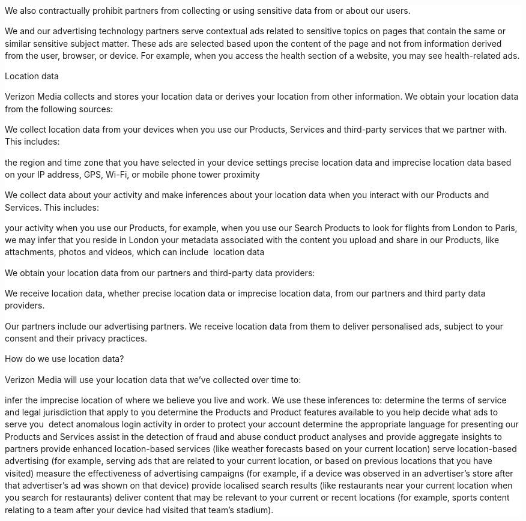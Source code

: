We also contractually prohibit partners from collecting or using sensitive data from or about our users.

We and our advertising technology partners serve contextual ads related to sensitive topics on pages that contain the same or similar sensitive subject matter. These ads are selected based upon the content of the page and not from information derived from the user, browser, or device. For example, when you access the health section of a website, you may see health-related ads.

Location data

Verizon Media collects and stores your location data or derives your location from other information. We obtain your location data from the following sources:

We collect location data from your devices when you use our Products, Services and third-party services that we partner with. This includes:

the region and time zone that you have selected in your device settings
precise location data and imprecise location data based on your IP address, GPS, Wi-Fi, or mobile phone tower proximity

We collect data about your activity and make inferences about your location data when you interact with our Products and Services. This includes:

your activity when you use our Products, for example, when you use our Search Products to look for flights from London to Paris, we may infer that you reside in London
your metadata associated with the content you upload and share in our Products, like attachments, photos and videos, which can include  location data

We obtain your location data from our partners and third-party data providers:

We receive location data, whether precise location data or imprecise location data, from our partners and third party data providers.

Our partners include our advertising partners. We receive location data from them to deliver personalised ads, subject to your consent and their privacy practices.

How do we use location data?

Verizon Media will use your location data that we’ve collected over time to:

infer the imprecise location of where we believe you live and work. We use these inferences to:
determine the terms of service and legal jurisdiction that apply to you
determine the Products and Product features available to you
help decide what ads to serve you 
detect anomalous login activity in order to protect your account
determine the appropriate language for presenting our Products and Services
assist in the detection of fraud and abuse
conduct product analyses and provide aggregate insights to partners
provide enhanced location-based services (like weather forecasts based on your current location)
serve location-based advertising (for example, serving ads that are related to your current location, or based on previous locations that you have visited)
measure the effectiveness of advertising campaigns (for example, if a device was observed in an advertiser’s store after that advertiser’s ad was shown on that device)
provide localised search results (like restaurants near your current location when you search for restaurants)
deliver content that may be relevant to your current or recent locations (for example, sports content relating to a team after your device had visited that team’s stadium).
